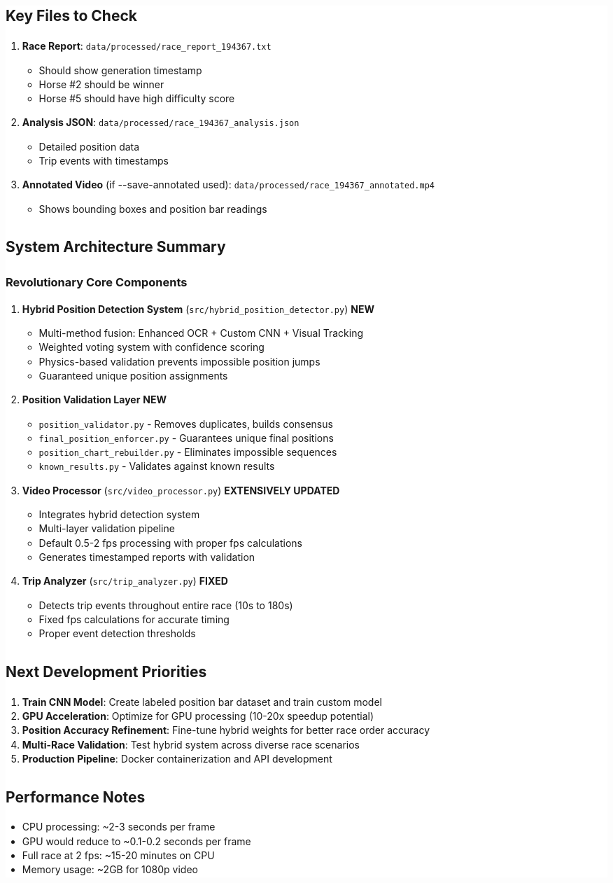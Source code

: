 ## Key Files to Check

1. **Race Report**: `data/processed/race_report_194367.txt`
   - Should show generation timestamp
   - Horse #2 should be winner
   - Horse #5 should have high difficulty score

2. **Analysis JSON**: `data/processed/race_194367_analysis.json`
   - Detailed position data
   - Trip events with timestamps

3. **Annotated Video** (if --save-annotated used): `data/processed/race_194367_annotated.mp4`
   - Shows bounding boxes and position bar readings

## System Architecture Summary

### Revolutionary Core Components

1. **Hybrid Position Detection System** (`src/hybrid_position_detector.py`) **NEW**
   - Multi-method fusion: Enhanced OCR + Custom CNN + Visual Tracking
   - Weighted voting system with confidence scoring
   - Physics-based validation prevents impossible position jumps
   - Guaranteed unique position assignments

2. **Position Validation Layer** **NEW**
   - `position_validator.py` - Removes duplicates, builds consensus
   - `final_position_enforcer.py` - Guarantees unique final positions  
   - `position_chart_rebuilder.py` - Eliminates impossible sequences
   - `known_results.py` - Validates against known results

3. **Video Processor** (`src/video_processor.py`) **EXTENSIVELY UPDATED**
   - Integrates hybrid detection system
   - Multi-layer validation pipeline
   - Default 0.5-2 fps processing with proper fps calculations
   - Generates timestamped reports with validation

4. **Trip Analyzer** (`src/trip_analyzer.py`) **FIXED**
   - Detects trip events throughout entire race (10s to 180s)
   - Fixed fps calculations for accurate timing
   - Proper event detection thresholds

## Next Development Priorities

1. **Train CNN Model**: Create labeled position bar dataset and train custom model
2. **GPU Acceleration**: Optimize for GPU processing (10-20x speedup potential)
3. **Position Accuracy Refinement**: Fine-tune hybrid weights for better race order accuracy
4. **Multi-Race Validation**: Test hybrid system across diverse race scenarios
5. **Production Pipeline**: Docker containerization and API development

## Performance Notes

- CPU processing: ~2-3 seconds per frame
- GPU would reduce to ~0.1-0.2 seconds per frame
- Full race at 2 fps: ~15-20 minutes on CPU
- Memory usage: ~2GB for 1080p video
